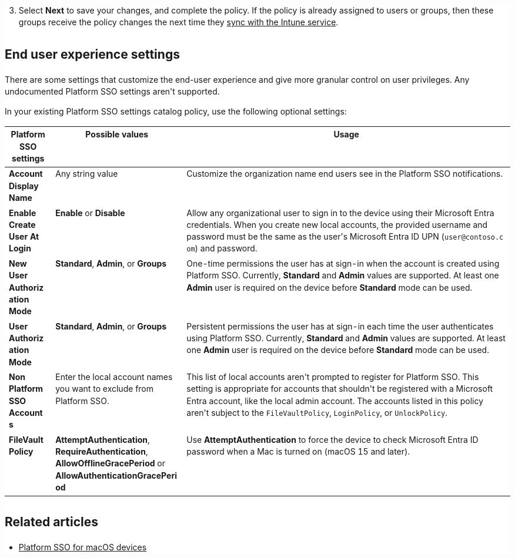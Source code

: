 3. Select **Next** to save your changes, and complete the policy. If the policy is already assigned to users or groups, then these groups receive the policy changes the next time they [sync with the Intune service](device-profile-troubleshoot.md#policy-refresh-intervals).

## End user experience settings

There are some settings that customize the end-user experience and give more granular control on user privileges. Any undocumented Platform SSO settings aren't supported.

In your existing Platform SSO settings catalog policy, use the following optional settings:

| Platform SSO settings | Possible values  | Usage |
| --- | --- | --- |
| **Account Display Name**  | Any string value | Customize the organization name end users see in the Platform SSO notifications. |
| **Enable Create User At Login** | **Enable** or **Disable** | Allow any organizational user to sign in to the device using their Microsoft Entra credentials. When you create new local accounts, the provided username and password must be the same as the user's Microsoft Entra ID UPN (`user@contoso.com`) and password.|
| **New User Authorization Mode** | **Standard**, **Admin**, or **Groups** | One-time permissions the user has at sign-in when the account is created using Platform SSO. Currently, **Standard** and **Admin** values are supported. At least one **Admin** user is required on the device before **Standard** mode can be used.|
| **User Authorization Mode** | **Standard**, **Admin**, or **Groups** | Persistent permissions the user has at sign-in each time the user authenticates using Platform SSO. Currently, **Standard** and **Admin** values are supported. At least one **Admin** user is required on the device before **Standard** mode can be used.|
| **Non Platform SSO Accounts** | Enter the local account names you want to exclude from Platform SSO. | This list of local accounts aren't prompted to register for Platform SSO. This setting is appropriate for accounts that shouldn't be registered with a Microsoft Entra account, like the local admin account. The accounts listed in this policy aren't subject to the `FileVaultPolicy`, `LoginPolicy`, or `UnlockPolicy`. |
| **FileVault Policy** | **AttemptAuthentication**, **RequireAuthentication**, **AllowOfflineGracePeriod** or **AllowAuthenticationGracePeriod** | Use **AttemptAuthentication** to force the device to check Microsoft Entra ID password when a Mac is turned on (macOS 15 and later). |

## Related articles

- [Platform SSO for macOS devices](platform-sso-macos.md)

